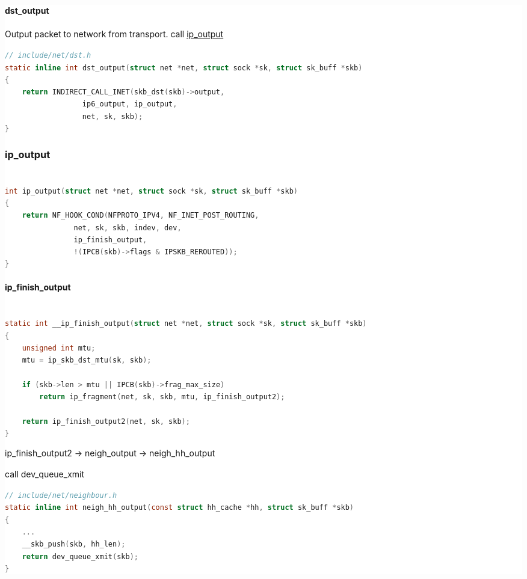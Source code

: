 #### dst_output

Output packet to network from transport.
call [ip_output](/docs/CS/OS/Linux/IP.md?id=ip_output)

```c
// include/net/dst.h
static inline int dst_output(struct net *net, struct sock *sk, struct sk_buff *skb)
{
	return INDIRECT_CALL_INET(skb_dst(skb)->output,
				  ip6_output, ip_output,
				  net, sk, skb);
}
```

### ip_output

```c

int ip_output(struct net *net, struct sock *sk, struct sk_buff *skb)
{
	return NF_HOOK_COND(NFPROTO_IPV4, NF_INET_POST_ROUTING,
			    net, sk, skb, indev, dev,
			    ip_finish_output,
			    !(IPCB(skb)->flags & IPSKB_REROUTED));
}
```

#### ip_finish_output

```c

static int __ip_finish_output(struct net *net, struct sock *sk, struct sk_buff *skb)
{
	unsigned int mtu;
	mtu = ip_skb_dst_mtu(sk, skb);

	if (skb->len > mtu || IPCB(skb)->frag_max_size)
		return ip_fragment(net, sk, skb, mtu, ip_finish_output2);

	return ip_finish_output2(net, sk, skb);
}
```

ip_finish_output2 -> neigh_output -> neigh_hh_output

call dev_queue_xmit

```c
// include/net/neighbour.h
static inline int neigh_hh_output(const struct hh_cache *hh, struct sk_buff *skb)
{
    ...
	__skb_push(skb, hh_len);
	return dev_queue_xmit(skb);
}
```
